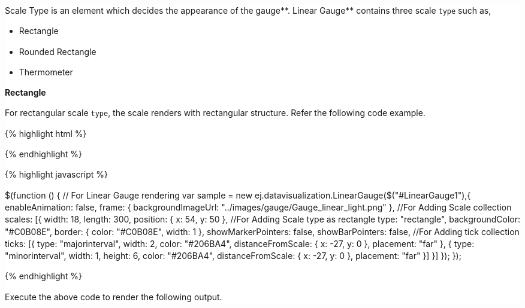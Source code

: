 Scale Type is an element which decides the appearance of the gauge**. Linear Gauge** contains three scale `type` such as,

* Rectangle

* Rounded Rectangle

* Thermometer

**Rectangle**

For rectangular scale `type`, the scale renders with rectangular structure. Refer the following code example.

{% highlight html %}

<div id="LinearGauge1"></div>

{% endhighlight %}

{% highlight javascript %}

$(function () {
        // For Linear Gauge rendering
      var sample = new ej.datavisualization.LinearGauge($("#LinearGauge1"),{
            enableAnimation: false,
            frame: { backgroundImageUrl: "../images/gauge/Gauge_linear_light.png" },
            //For Adding Scale collection
            scales: [{
                width: 18, length: 300,
                position: { x: 54, y: 50 },
                //For Adding Scale type as rectangle
                type: "rectangle",
                backgroundColor: "#C0B08E",
                border: { color: "#C0B08E", width: 1 },
                showMarkerPointers: false, showBarPointers: false,
                //For Adding tick collection
                ticks: [{
                    type: "majorinterval", width: 2,
                    color: "#206BA4", distanceFromScale: { x: -27, y: 0 },
                    placement: "far"
                },
                {
                    type: "minorinterval", width: 1, height: 6,
                    color: "#206BA4", distanceFromScale: { x: -27, y: 0 },
                    placement: "far"
                }]
            }]
        });
    });


{% endhighlight %}



Execute the above code to render the following output.
